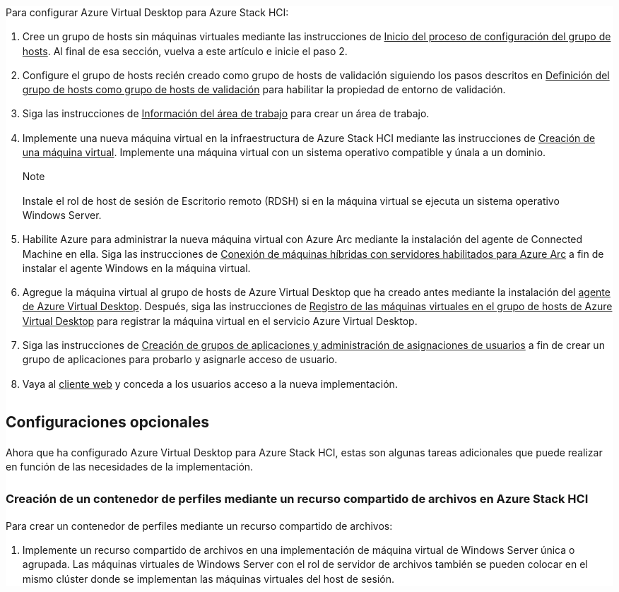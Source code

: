 Para configurar Azure Virtual Desktop para Azure Stack HCI:

1. Cree un grupo de hosts sin máquinas virtuales mediante las instrucciones de [Inicio del proceso de configuración del grupo de hosts](create-host-pools-azure-marketplace.md#begin-the-host-pool-setup-process). Al final de esa sección, vuelva a este artículo e inicie el paso 2.

2. Configure el grupo de hosts recién creado como grupo de hosts de validación siguiendo los pasos descritos en [Definición del grupo de hosts como grupo de hosts de validación](create-validation-host-pool.md#define-your-host-pool-as-a-validation-host-pool) para habilitar la propiedad de entorno de validación.

3. Siga las instrucciones de [Información del área de trabajo](create-host-pools-azure-marketplace.md#workspace-information) para crear un área de trabajo.

4. Implemente una nueva máquina virtual en la infraestructura de Azure Stack HCI mediante las instrucciones de [Creación de una máquina virtual](/azure-stack/hci/manage/vm#create-a-new-vm). Implemente una máquina virtual con un sistema operativo compatible y únala a un dominio.

   >[!NOTE]
   >Instale el rol de host de sesión de Escritorio remoto (RDSH) si en la máquina virtual se ejecuta un sistema operativo Windows Server.

5. Habilite Azure para administrar la nueva máquina virtual con Azure Arc mediante la instalación del agente de Connected Machine en ella. Siga las instrucciones de [Conexión de máquinas híbridas con servidores habilitados para Azure Arc](../azure-arc/servers/learn/quick-enable-hybrid-vm.md) a fin de instalar el agente Windows en la máquina virtual.

6. Agregue la máquina virtual al grupo de hosts de Azure Virtual Desktop que ha creado antes mediante la instalación del [agente de Azure Virtual Desktop](agent-overview.md). Después, siga las instrucciones de [Registro de las máquinas virtuales en el grupo de hosts de Azure Virtual Desktop](create-host-pools-powershell.md#register-the-virtual-machines-to-the-azure-virtual-desktop-host-pool) para registrar la máquina virtual en el servicio Azure Virtual Desktop.

7. Siga las instrucciones de [Creación de grupos de aplicaciones y administración de asignaciones de usuarios](manage-app-groups.md) a fin de crear un grupo de aplicaciones para probarlo y asignarle acceso de usuario.

8. Vaya al [cliente web](./user-documentation/connect-web.md) y conceda a los usuarios acceso a la nueva implementación.

## <a name="optional-configurations"></a>Configuraciones opcionales

Ahora que ha configurado Azure Virtual Desktop para Azure Stack HCI, estas son algunas tareas adicionales que puede realizar en función de las necesidades de la implementación.

### <a name="create-a-profile-container-using-a-file-share-on-azure-stack-hci"></a>Creación de un contenedor de perfiles mediante un recurso compartido de archivos en Azure Stack HCI

Para crear un contenedor de perfiles mediante un recurso compartido de archivos:

1. Implemente un recurso compartido de archivos en una implementación de máquina virtual de Windows Server única o agrupada. Las máquinas virtuales de Windows Server con el rol de servidor de archivos también se pueden colocar en el mismo clúster donde se implementan las máquinas virtuales del host de sesión.
